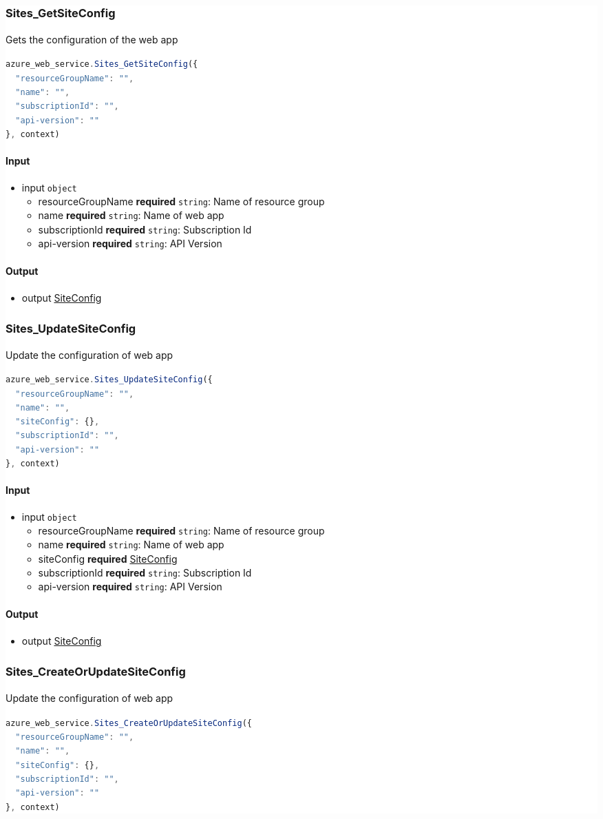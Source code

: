 ### Sites_GetSiteConfig
Gets the configuration of the web app


```js
azure_web_service.Sites_GetSiteConfig({
  "resourceGroupName": "",
  "name": "",
  "subscriptionId": "",
  "api-version": ""
}, context)
```

#### Input
* input `object`
  * resourceGroupName **required** `string`: Name of resource group
  * name **required** `string`: Name of web app
  * subscriptionId **required** `string`: Subscription Id
  * api-version **required** `string`: API Version

#### Output
* output [SiteConfig](#siteconfig)

### Sites_UpdateSiteConfig
Update the configuration of web app


```js
azure_web_service.Sites_UpdateSiteConfig({
  "resourceGroupName": "",
  "name": "",
  "siteConfig": {},
  "subscriptionId": "",
  "api-version": ""
}, context)
```

#### Input
* input `object`
  * resourceGroupName **required** `string`: Name of resource group
  * name **required** `string`: Name of web app
  * siteConfig **required** [SiteConfig](#siteconfig)
  * subscriptionId **required** `string`: Subscription Id
  * api-version **required** `string`: API Version

#### Output
* output [SiteConfig](#siteconfig)

### Sites_CreateOrUpdateSiteConfig
Update the configuration of web app


```js
azure_web_service.Sites_CreateOrUpdateSiteConfig({
  "resourceGroupName": "",
  "name": "",
  "siteConfig": {},
  "subscriptionId": "",
  "api-version": ""
}, context)
```
